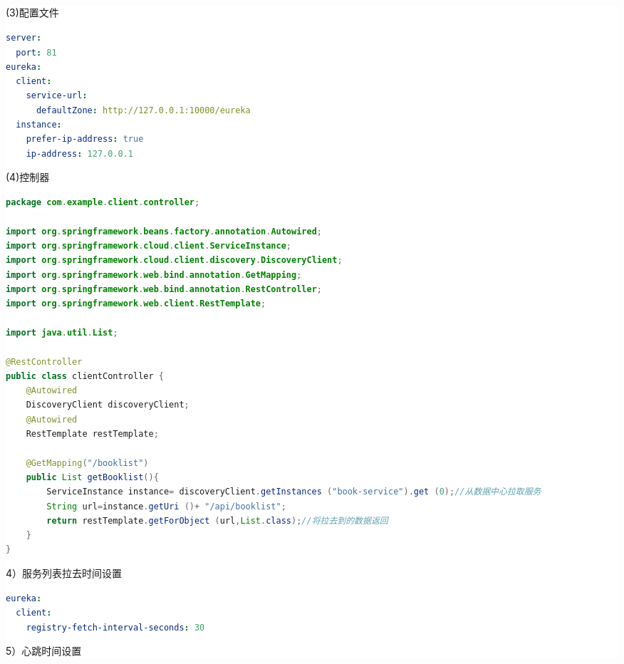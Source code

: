 (3)配置文件

```yaml
server:
  port: 81
eureka:
  client:
    service-url:
      defaultZone: http://127.0.0.1:10000/eureka
  instance:
    prefer-ip-address: true
    ip-address: 127.0.0.1
```

(4)控制器

```java
package com.example.client.controller;

import org.springframework.beans.factory.annotation.Autowired;
import org.springframework.cloud.client.ServiceInstance;
import org.springframework.cloud.client.discovery.DiscoveryClient;
import org.springframework.web.bind.annotation.GetMapping;
import org.springframework.web.bind.annotation.RestController;
import org.springframework.web.client.RestTemplate;

import java.util.List;

@RestController
public class clientController {
    @Autowired
    DiscoveryClient discoveryClient;
    @Autowired
    RestTemplate restTemplate;

    @GetMapping("/booklist")
    public List getBooklist(){
        ServiceInstance instance= discoveryClient.getInstances ("book-service").get (0);//从数据中心拉取服务
        String url=instance.getUri ()+ "/api/booklist";
        return restTemplate.getForObject (url,List.class);//将拉去到的数据返回
    }
}

```

4）服务列表拉去时间设置

```yaml
eureka:
  client:
    registry-fetch-interval-seconds: 30
```

5）心跳时间设置
